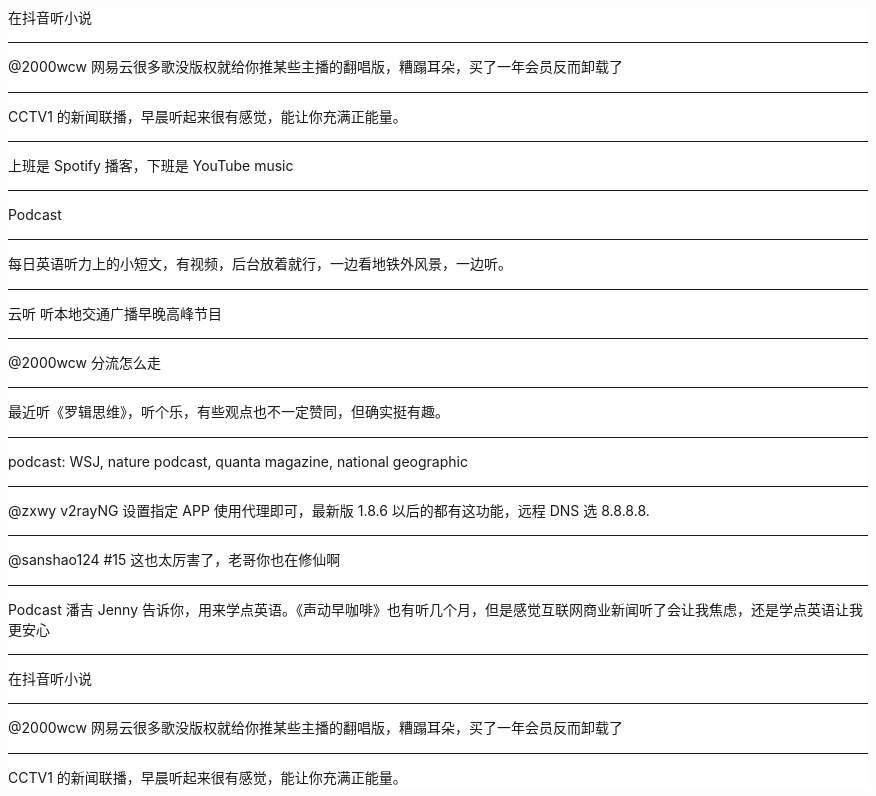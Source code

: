 在抖音听小说

---------------------------------------------------

@2000wcw 网易云很多歌没版权就给你推某些主播的翻唱版，糟蹋耳朵，买了一年会员反而卸载了

---------------------------------------------------

CCTV1 的新闻联播，早晨听起来很有感觉，能让你充满正能量。

---------------------------------------------------

上班是 Spotify 播客，下班是 YouTube music

---------------------------------------------------

Podcast

---------------------------------------------------

每日英语听力上的小短文，有视频，后台放着就行，一边看地铁外风景，一边听。

---------------------------------------------------

云听 听本地交通广播早晚高峰节目

---------------------------------------------------

@2000wcw 分流怎么走

---------------------------------------------------

最近听《罗辑思维》，听个乐，有些观点也不一定赞同，但确实挺有趣。

---------------------------------------------------

podcast: WSJ, nature podcast, quanta magazine, national geographic

---------------------------------------------------

@zxwy v2rayNG 设置指定 APP 使用代理即可，最新版 1.8.6 以后的都有这功能，远程 DNS 选 8.8.8.8.

---------------------------------------------------

@sanshao124 #15 这也太厉害了，老哥你也在修仙啊

---------------------------------------------------

Podcast 潘吉 Jenny 告诉你，用来学点英语。《声动早咖啡》也有听几个月，但是感觉互联网商业新闻听了会让我焦虑，还是学点英语让我更安心

---------------------------------------------------

在抖音听小说

---------------------------------------------------

@2000wcw 网易云很多歌没版权就给你推某些主播的翻唱版，糟蹋耳朵，买了一年会员反而卸载了

---------------------------------------------------

CCTV1 的新闻联播，早晨听起来很有感觉，能让你充满正能量。
